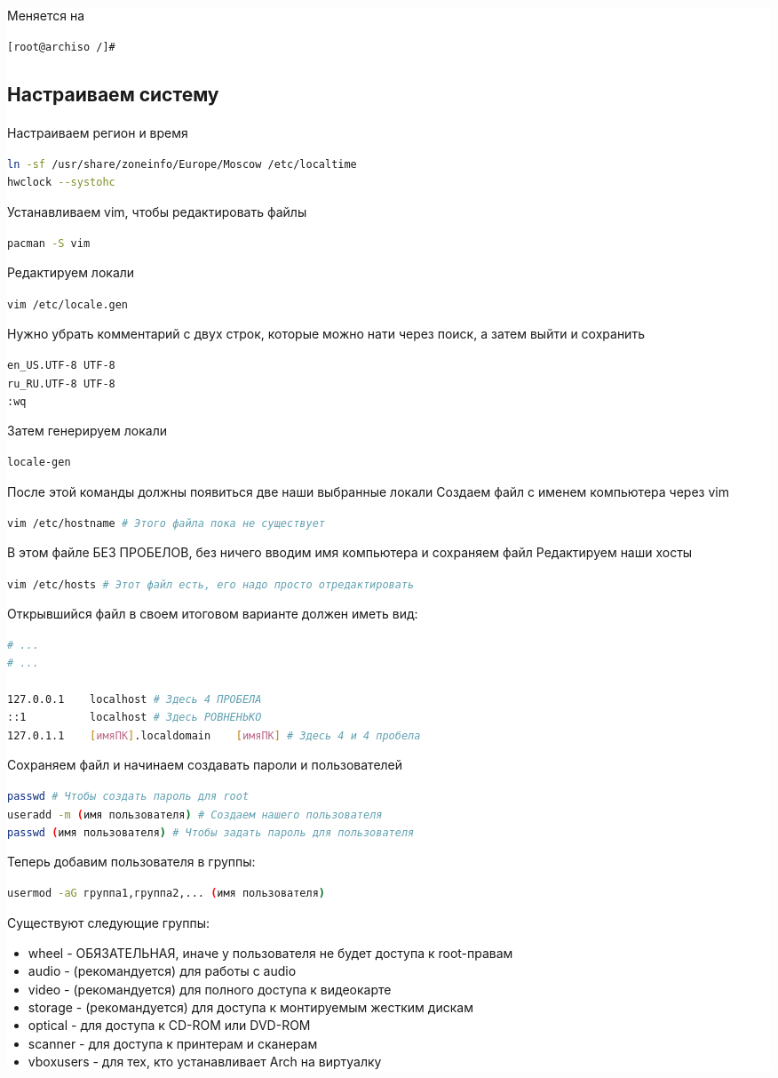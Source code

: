 Меняется на 
```bash
[root@archiso /]#
```
## Настраиваем систему
Настраиваем регион и время
```bash
ln -sf /usr/share/zoneinfo/Europe/Moscow /etc/localtime
hwclock --systohc
```
Устанавливаем vim, чтобы редактировать файлы
```bash
pacman -S vim 
```
Редактируем локали
```bash
vim /etc/locale.gen
```
Нужно убрать комментарий с двух строк, которые можно нати через поиск, а затем выйти и сохранить
```bash
en_US.UTF-8 UTF-8
ru_RU.UTF-8 UTF-8
:wq
```
Затем генерируем локали
```bash
locale-gen
```
После этой команды должны появиться две наши выбранные локали
Создаем файл с именем компьютера через vim
```bash
vim /etc/hostname # Этого файла пока не существует
```
В этом файле БЕЗ ПРОБЕЛОВ, без ничего вводим имя компьютера и сохраняем файл
 Редактируем наши хосты
```bash
vim /etc/hosts # Этот файл есть, его надо просто отредактировать
```
Открывшийся файл в своем итоговом варианте должен иметь вид:
```bash
# ...
# ...

127.0.0.1    localhost # Здесь 4 ПРОБЕЛА
::1          localhost # Здесь РОВНЕНЬКО
127.0.1.1    [имяПК].localdomain    [имяПК] # Здесь 4 и 4 пробела
```
Сохраняем файл и начинаем создавать пароли и пользователей
```bash
passwd # Чтобы создать пароль для root
useradd -m (имя пользователя) # Создаем нашего пользователя
passwd (имя пользователя) # Чтобы задать пароль для пользователя
```
Теперь добавим пользователя в группы:
```bash
usermod -aG группа1,группа2,... (имя пользователя)
```
Существуют следующие группы:
- wheel - ОБЯЗАТЕЛЬНАЯ, иначе у пользователя не будет доступа к root-правам
- audio - (рекомандуется) для работы с audio 
- video - (рекомандуется) для полного доступа к видеокарте 
- storage - (рекомандуется) для доступа к монтируемым жестким дискам 
- optical - для доступа к CD-ROM или DVD-ROM
- scanner - для доступа к принтерам и сканерам
- vboxusers - для тех, кто устанавливает Arch на виртуалку
